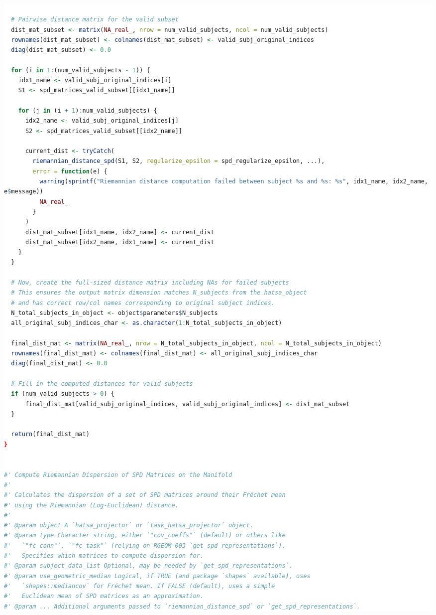 ```R

  # Pairwise distance matrix for the valid subset
  dist_mat_subset <- matrix(NA_real_, nrow = num_valid_subjects, ncol = num_valid_subjects)
  rownames(dist_mat_subset) <- colnames(dist_mat_subset) <- valid_subj_original_indices
  diag(dist_mat_subset) <- 0.0
  
  for (i in 1:(num_valid_subjects - 1)) {
    idx1_name <- valid_subj_original_indices[i]
    S1 <- spd_matrices_valid_subset[[idx1_name]]
    
    for (j in (i + 1):num_valid_subjects) {
      idx2_name <- valid_subj_original_indices[j]
      S2 <- spd_matrices_valid_subset[[idx2_name]]
      
      current_dist <- tryCatch(
        riemannian_distance_spd(S1, S2, regularize_epsilon = spd_regularize_epsilon, ...),
        error = function(e) {
          warning(sprintf("Riemannian distance computation failed between subject %s and %s: %s", idx1_name, idx2_name, e$message))
          NA_real_
        }
      )
      dist_mat_subset[idx1_name, idx2_name] <- current_dist
      dist_mat_subset[idx2_name, idx1_name] <- current_dist
    }
  }
  
  # Now, create the full-sized distance matrix including NAs for failed subjects
  # This ensures the output matrix dimension matches N_subjects from the hatsa_object
  # and has correct row/col names corresponding to original subject indices.
  N_total_subjects_in_object <- object$parameters$N_subjects
  all_original_subj_indices_char <- as.character(1:N_total_subjects_in_object)
  
  final_dist_mat <- matrix(NA_real_, nrow = N_total_subjects_in_object, ncol = N_total_subjects_in_object)
  rownames(final_dist_mat) <- colnames(final_dist_mat) <- all_original_subj_indices_char
  diag(final_dist_mat) <- 0.0
  
  # Fill in the computed distances for valid subjects
  if (num_valid_subjects > 0) {
      final_dist_mat[valid_subj_original_indices, valid_subj_original_indices] <- dist_mat_subset
  }
  
  return(final_dist_mat)
}


#' Compute Riemannian Dispersion of SPD Matrices on the Manifold
#'
#' Calculates the dispersion of a set of SPD matrices around their Fréchet mean
#' using the Riemannian (Log-Euclidean) distance.
#'
#' @param object A `hatsa_projector` or `task_hatsa_projector` object.
#' @param type Character string, either `"cov_coeffs"` (default) or others like
#'   `"fc_conn"`, `"fc_task"` (relying on RGEOM-003 `get_spd_representations`).
#'   Specifies which matrices to compute dispersion for.
#' @param subject_data_list Optional, may be needed by `get_spd_representations`.
#' @param use_geometric_median Logical, if TRUE (and package `shapes` available), uses
#'   `shapes::mediancov` for Fréchet mean. If FALSE (default), uses a simple
#'   Euclidean mean of SPD matrices as an approximation.
#' @param ... Additional arguments passed to `riemannian_distance_spd` or `get_spd_representations`.
```